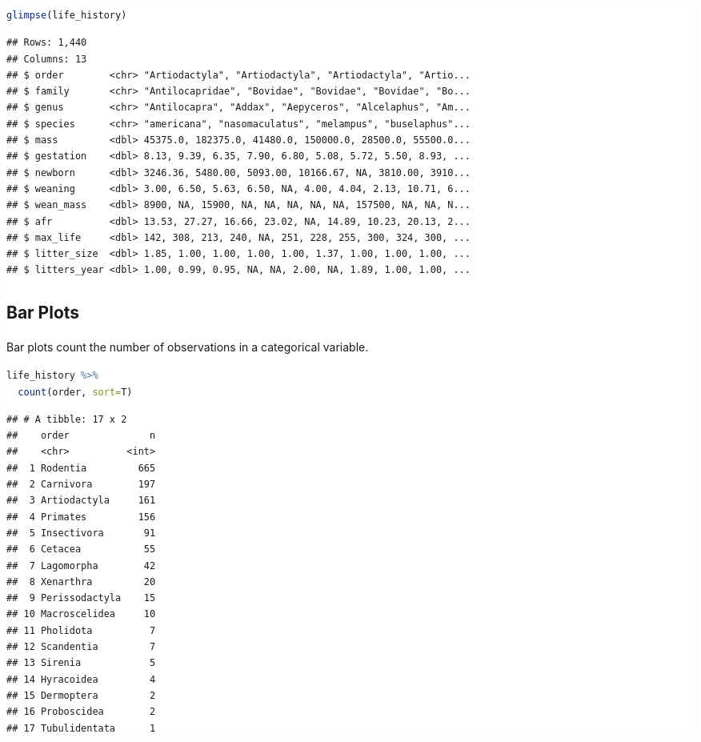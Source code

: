```r
glimpse(life_history)
```

```
## Rows: 1,440
## Columns: 13
## $ order        <chr> "Artiodactyla", "Artiodactyla", "Artiodactyla", "Artio...
## $ family       <chr> "Antilocapridae", "Bovidae", "Bovidae", "Bovidae", "Bo...
## $ genus        <chr> "Antilocapra", "Addax", "Aepyceros", "Alcelaphus", "Am...
## $ species      <chr> "americana", "nasomaculatus", "melampus", "buselaphus"...
## $ mass         <dbl> 45375.0, 182375.0, 41480.0, 150000.0, 28500.0, 55500.0...
## $ gestation    <dbl> 8.13, 9.39, 6.35, 7.90, 6.80, 5.08, 5.72, 5.50, 8.93, ...
## $ newborn      <dbl> 3246.36, 5480.00, 5093.00, 10166.67, NA, 3810.00, 3910...
## $ weaning      <dbl> 3.00, 6.50, 5.63, 6.50, NA, 4.00, 4.04, 2.13, 10.71, 6...
## $ wean_mass    <dbl> 8900, NA, 15900, NA, NA, NA, NA, NA, 157500, NA, NA, N...
## $ afr          <dbl> 13.53, 27.27, 16.66, 23.02, NA, 14.89, 10.23, 20.13, 2...
## $ max_life     <dbl> 142, 308, 213, 240, NA, 251, 228, 255, 300, 324, 300, ...
## $ litter_size  <dbl> 1.85, 1.00, 1.00, 1.00, 1.00, 1.37, 1.00, 1.00, 1.00, ...
## $ litters_year <dbl> 1.00, 0.99, 0.95, NA, NA, 2.00, NA, 1.89, 1.00, 1.00, ...
```

## Bar Plots
Bar plots count the number of observations in a categorical variable.

```r
life_history %>% 
  count(order, sort=T)
```

```
## # A tibble: 17 x 2
##    order              n
##    <chr>          <int>
##  1 Rodentia         665
##  2 Carnivora        197
##  3 Artiodactyla     161
##  4 Primates         156
##  5 Insectivora       91
##  6 Cetacea           55
##  7 Lagomorpha        42
##  8 Xenarthra         20
##  9 Perissodactyla    15
## 10 Macroscelidea     10
## 11 Pholidota          7
## 12 Scandentia         7
## 13 Sirenia            5
## 14 Hyracoidea         4
## 15 Dermoptera         2
## 16 Proboscidea        2
## 17 Tubulidentata      1
```

